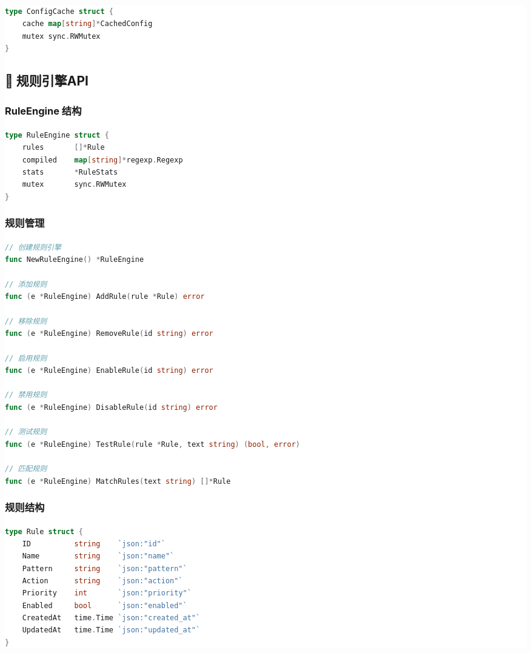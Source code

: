 ```go
type ConfigCache struct {
    cache map[string]*CachedConfig
    mutex sync.RWMutex
}
```

## 🔧 规则引擎API

### RuleEngine 结构

```go
type RuleEngine struct {
    rules       []*Rule
    compiled    map[string]*regexp.Regexp
    stats       *RuleStats
    mutex       sync.RWMutex
}
```

### 规则管理

```go
// 创建规则引擎
func NewRuleEngine() *RuleEngine

// 添加规则
func (e *RuleEngine) AddRule(rule *Rule) error

// 移除规则
func (e *RuleEngine) RemoveRule(id string) error

// 启用规则
func (e *RuleEngine) EnableRule(id string) error

// 禁用规则
func (e *RuleEngine) DisableRule(id string) error

// 测试规则
func (e *RuleEngine) TestRule(rule *Rule, text string) (bool, error)

// 匹配规则
func (e *RuleEngine) MatchRules(text string) []*Rule
```

### 规则结构

```go
type Rule struct {
    ID          string    `json:"id"`
    Name        string    `json:"name"`
    Pattern     string    `json:"pattern"`
    Action      string    `json:"action"`
    Priority    int       `json:"priority"`
    Enabled     bool      `json:"enabled"`
    CreatedAt   time.Time `json:"created_at"`
    UpdatedAt   time.Time `json:"updated_at"`
}
```
